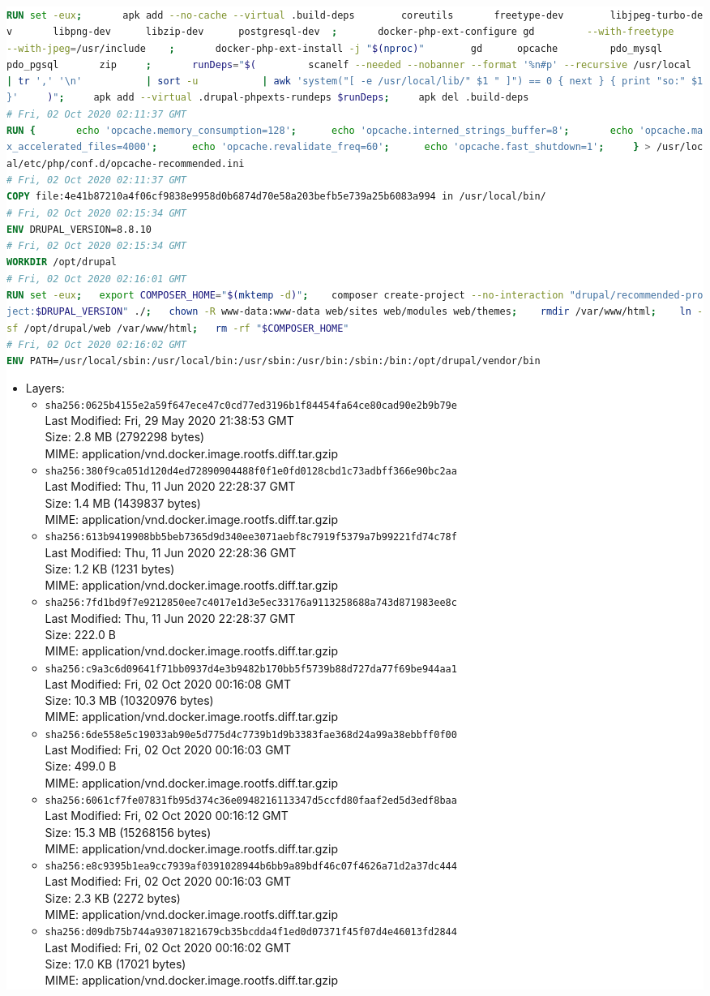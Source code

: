```dockerfile
RUN set -eux; 		apk add --no-cache --virtual .build-deps 		coreutils 		freetype-dev 		libjpeg-turbo-dev 		libpng-dev 		libzip-dev 		postgresql-dev 	; 		docker-php-ext-configure gd 		--with-freetype 		--with-jpeg=/usr/include 	; 		docker-php-ext-install -j "$(nproc)" 		gd 		opcache 		pdo_mysql 		pdo_pgsql 		zip 	; 		runDeps="$( 		scanelf --needed --nobanner --format '%n#p' --recursive /usr/local 			| tr ',' '\n' 			| sort -u 			| awk 'system("[ -e /usr/local/lib/" $1 " ]") == 0 { next } { print "so:" $1 }' 	)"; 	apk add --virtual .drupal-phpexts-rundeps $runDeps; 	apk del .build-deps
# Fri, 02 Oct 2020 02:11:37 GMT
RUN { 		echo 'opcache.memory_consumption=128'; 		echo 'opcache.interned_strings_buffer=8'; 		echo 'opcache.max_accelerated_files=4000'; 		echo 'opcache.revalidate_freq=60'; 		echo 'opcache.fast_shutdown=1'; 	} > /usr/local/etc/php/conf.d/opcache-recommended.ini
# Fri, 02 Oct 2020 02:11:37 GMT
COPY file:4e41b87210a4f06cf9838e9958d0b6874d70e58a203befb5e739a25b6083a994 in /usr/local/bin/ 
# Fri, 02 Oct 2020 02:15:34 GMT
ENV DRUPAL_VERSION=8.8.10
# Fri, 02 Oct 2020 02:15:34 GMT
WORKDIR /opt/drupal
# Fri, 02 Oct 2020 02:16:01 GMT
RUN set -eux; 	export COMPOSER_HOME="$(mktemp -d)"; 	composer create-project --no-interaction "drupal/recommended-project:$DRUPAL_VERSION" ./; 	chown -R www-data:www-data web/sites web/modules web/themes; 	rmdir /var/www/html; 	ln -sf /opt/drupal/web /var/www/html; 	rm -rf "$COMPOSER_HOME"
# Fri, 02 Oct 2020 02:16:02 GMT
ENV PATH=/usr/local/sbin:/usr/local/bin:/usr/sbin:/usr/bin:/sbin:/bin:/opt/drupal/vendor/bin
```

-	Layers:
	-	`sha256:0625b4155e2a59f647ece47c0cd77ed3196b1f84454fa64ce80cad90e2b9b79e`  
		Last Modified: Fri, 29 May 2020 21:38:53 GMT  
		Size: 2.8 MB (2792298 bytes)  
		MIME: application/vnd.docker.image.rootfs.diff.tar.gzip
	-	`sha256:380f9ca051d120d4ed72890904488f0f1e0fd0128cbd1c73adbff366e90bc2aa`  
		Last Modified: Thu, 11 Jun 2020 22:28:37 GMT  
		Size: 1.4 MB (1439837 bytes)  
		MIME: application/vnd.docker.image.rootfs.diff.tar.gzip
	-	`sha256:613b9419908bb5beb7365d9d340ee3071aebf8c7919f5379a7b99221fd74c78f`  
		Last Modified: Thu, 11 Jun 2020 22:28:36 GMT  
		Size: 1.2 KB (1231 bytes)  
		MIME: application/vnd.docker.image.rootfs.diff.tar.gzip
	-	`sha256:7fd1bd9f7e9212850ee7c4017e1d3e5ec33176a9113258688a743d871983ee8c`  
		Last Modified: Thu, 11 Jun 2020 22:28:37 GMT  
		Size: 222.0 B  
		MIME: application/vnd.docker.image.rootfs.diff.tar.gzip
	-	`sha256:c9a3c6d09641f71bb0937d4e3b9482b170bb5f5739b88d727da77f69be944aa1`  
		Last Modified: Fri, 02 Oct 2020 00:16:08 GMT  
		Size: 10.3 MB (10320976 bytes)  
		MIME: application/vnd.docker.image.rootfs.diff.tar.gzip
	-	`sha256:6de558e5c19033ab90e5d775d4c7739b1d9b3383fae368d24a99a38ebbff0f00`  
		Last Modified: Fri, 02 Oct 2020 00:16:03 GMT  
		Size: 499.0 B  
		MIME: application/vnd.docker.image.rootfs.diff.tar.gzip
	-	`sha256:6061cf7fe07831fb95d374c36e0948216113347d5ccfd80faaf2ed5d3edf8baa`  
		Last Modified: Fri, 02 Oct 2020 00:16:12 GMT  
		Size: 15.3 MB (15268156 bytes)  
		MIME: application/vnd.docker.image.rootfs.diff.tar.gzip
	-	`sha256:e8c9395b1ea9cc7939af0391028944b6bb9a89bdf46c07f4626a71d2a37dc444`  
		Last Modified: Fri, 02 Oct 2020 00:16:03 GMT  
		Size: 2.3 KB (2272 bytes)  
		MIME: application/vnd.docker.image.rootfs.diff.tar.gzip
	-	`sha256:d09db75b744a93071821679cb35bcdda4f1ed0d07371f45f07d4e46013fd2844`  
		Last Modified: Fri, 02 Oct 2020 00:16:02 GMT  
		Size: 17.0 KB (17021 bytes)  
		MIME: application/vnd.docker.image.rootfs.diff.tar.gzip